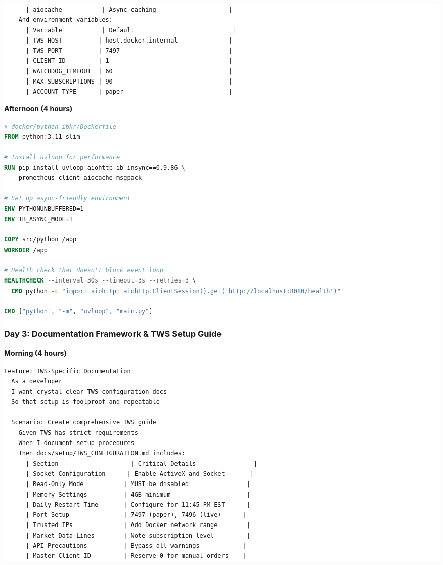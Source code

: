 ```gherkin
      | aiocache           | Async caching                    |
    And environment variables:
      | Variable           | Default                           |
      | TWS_HOST          | host.docker.internal              |
      | TWS_PORT          | 7497                              |
      | CLIENT_ID         | 1                                 |
      | WATCHDOG_TIMEOUT  | 60                                |
      | MAX_SUBSCRIPTIONS | 90                                |
      | ACCOUNT_TYPE      | paper                             |
```

**Afternoon (4 hours)**
```dockerfile
# docker/python-ibkr/Dockerfile
FROM python:3.11-slim

# Install uvloop for performance
RUN pip install uvloop aiohttp ib-insync==0.9.86 \
    prometheus-client aiocache msgpack

# Set up async-friendly environment
ENV PYTHONUNBUFFERED=1
ENV IB_ASYNC_MODE=1

COPY src/python /app
WORKDIR /app

# Health check that doesn't block event loop
HEALTHCHECK --interval=30s --timeout=3s --retries=3 \
  CMD python -c "import aiohttp; aiohttp.ClientSession().get('http://localhost:8080/health')"

CMD ["python", "-m", "uvloop", "main.py"]
```

### Day 3: Documentation Framework & TWS Setup Guide
**Morning (4 hours)**
```gherkin
Feature: TWS-Specific Documentation
  As a developer
  I want crystal clear TWS configuration docs
  So that setup is foolproof and repeatable

  Scenario: Create comprehensive TWS guide
    Given TWS has strict requirements
    When I document setup procedures
    Then docs/setup/TWS_CONFIGURATION.md includes:
      | Section                    | Critical Details                |
      | Socket Configuration      | Enable ActiveX and Socket       |
      | Read-Only Mode           | MUST be disabled                |
      | Memory Settings          | 4GB minimum                     |
      | Daily Restart Time       | Configure for 11:45 PM EST      |
      | Port Setup               | 7497 (paper), 7496 (live)      |
      | Trusted IPs              | Add Docker network range        |
      | Market Data Lines        | Note subscription level         |
      | API Precautions          | Bypass all warnings            |
      | Master Client ID         | Reserve 0 for manual orders    |
```
